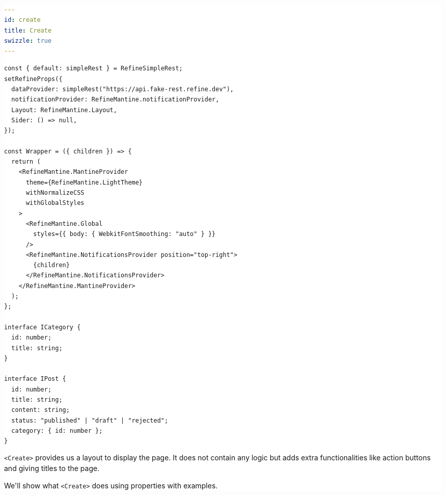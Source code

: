 ```yaml
---
id: create
title: Create
swizzle: true
---
```


```tsx live shared
const { default: simpleRest } = RefineSimpleRest;
setRefineProps({
  dataProvider: simpleRest("https://api.fake-rest.refine.dev"),
  notificationProvider: RefineMantine.notificationProvider,
  Layout: RefineMantine.Layout,
  Sider: () => null,
});

const Wrapper = ({ children }) => {
  return (
    <RefineMantine.MantineProvider
      theme={RefineMantine.LightTheme}
      withNormalizeCSS
      withGlobalStyles
    >
      <RefineMantine.Global
        styles={{ body: { WebkitFontSmoothing: "auto" } }}
      />
      <RefineMantine.NotificationsProvider position="top-right">
        {children}
      </RefineMantine.NotificationsProvider>
    </RefineMantine.MantineProvider>
  );
};

interface ICategory {
  id: number;
  title: string;
}

interface IPost {
  id: number;
  title: string;
  content: string;
  status: "published" | "draft" | "rejected";
  category: { id: number };
}
```

`<Create>` provides us a layout to display the page. It does not contain any logic but adds extra functionalities like action buttons and giving titles to the page.

We'll show what `<Create>` does using properties with examples.
